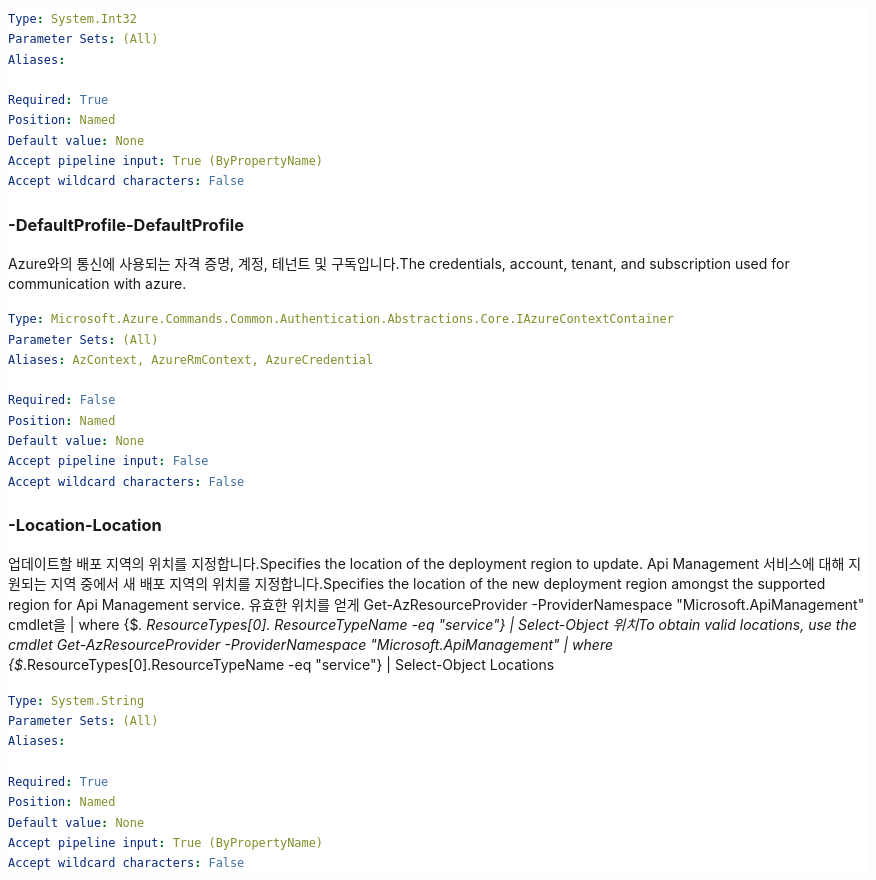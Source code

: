 ```yaml
Type: System.Int32
Parameter Sets: (All)
Aliases:

Required: True
Position: Named
Default value: None
Accept pipeline input: True (ByPropertyName)
Accept wildcard characters: False
```

### <span data-ttu-id="daa9a-119">-DefaultProfile</span><span class="sxs-lookup"><span data-stu-id="daa9a-119">-DefaultProfile</span></span>
<span data-ttu-id="daa9a-120">Azure와의 통신에 사용되는 자격 증명, 계정, 테넌트 및 구독입니다.</span><span class="sxs-lookup"><span data-stu-id="daa9a-120">The credentials, account, tenant, and subscription used for communication with azure.</span></span>

```yaml
Type: Microsoft.Azure.Commands.Common.Authentication.Abstractions.Core.IAzureContextContainer
Parameter Sets: (All)
Aliases: AzContext, AzureRmContext, AzureCredential

Required: False
Position: Named
Default value: None
Accept pipeline input: False
Accept wildcard characters: False
```

### <span data-ttu-id="daa9a-121">-Location</span><span class="sxs-lookup"><span data-stu-id="daa9a-121">-Location</span></span>
<span data-ttu-id="daa9a-122">업데이트할 배포 지역의 위치를 지정합니다.</span><span class="sxs-lookup"><span data-stu-id="daa9a-122">Specifies the location of the deployment region to update.</span></span>
<span data-ttu-id="daa9a-123">Api Management 서비스에 대해 지원되는 지역 중에서 새 배포 지역의 위치를 지정합니다.</span><span class="sxs-lookup"><span data-stu-id="daa9a-123">Specifies the location of the new deployment region amongst the supported region for Api Management service.</span></span>
<span data-ttu-id="daa9a-124">유효한 위치를 얻게 Get-AzResourceProvider -ProviderNamespace "Microsoft.ApiManagement" cmdlet을 | where {$_. ResourceTypes[0]. ResourceTypeName -eq "service"} | Select-Object 위치</span><span class="sxs-lookup"><span data-stu-id="daa9a-124">To obtain valid locations, use the cmdlet Get-AzResourceProvider -ProviderNamespace "Microsoft.ApiManagement" | where {$_.ResourceTypes[0].ResourceTypeName -eq "service"} | Select-Object Locations</span></span>

```yaml
Type: System.String
Parameter Sets: (All)
Aliases:

Required: True
Position: Named
Default value: None
Accept pipeline input: True (ByPropertyName)
Accept wildcard characters: False
```
